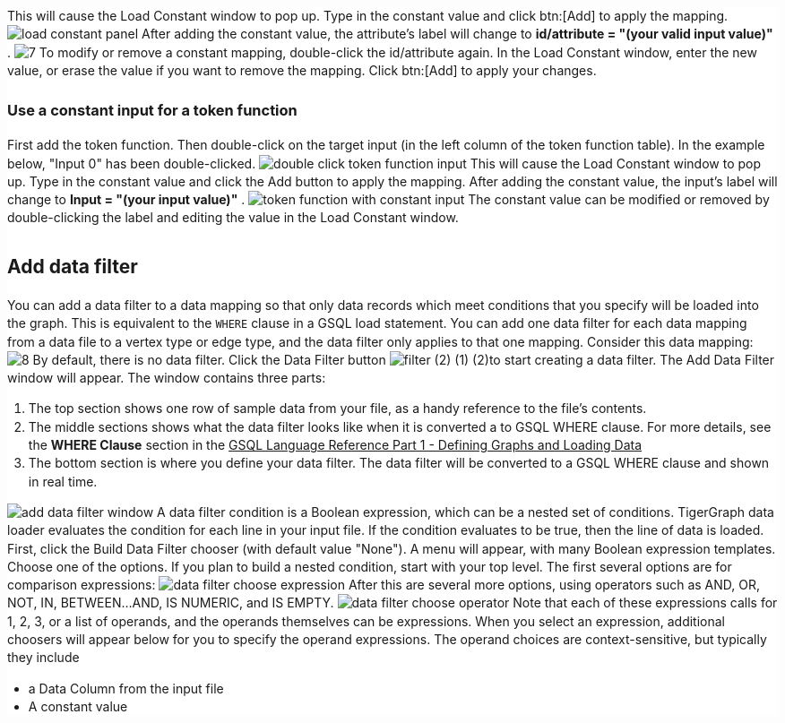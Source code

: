 This will cause the Load Constant window to pop up. Type in the constant value and click btn:[Add] to apply the mapping.
![load constant panel](https://docs.tigergraph.com/gui/3.9/graphstudio/_images/load_constant_panel.png)
After adding the constant value, the attribute’s label will change to **id/attribute = "(your valid input value)"** .
![7](https://docs.tigergraph.com/gui/3.9/graphstudio/_images/7.png)
To modify or remove a constant mapping, double-click the id/attribute again. In the Load Constant window, enter the new value, or erase the value if you want to remove the mapping. Click btn:[Add] to apply your changes.
### [](https://docs.tigergraph.com/gui/3.9/graphstudio/data-transformation#_use_a_constant_input_for_a_token_function)Use a constant input for a token function
First add the token function. Then double-click on the target input (in the left column of the token function table). In the example below, "Input 0" has been double-clicked.
![double click token function input](https://docs.tigergraph.com/gui/3.9/graphstudio/_images/double_click_token_function_input.png)
This will cause the Load Constant window to pop up. Type in the constant value and click the Add button to apply the mapping. After adding the constant value, the input’s label will change to **Input = "(your input value)"** .
![token function with constant input](https://docs.tigergraph.com/gui/3.9/graphstudio/_images/token_function_with_constant_input.png)
The constant value can be modified or removed by double-clicking the label and editing the value in the Load Constant window.
## [](https://docs.tigergraph.com/gui/3.9/graphstudio/data-transformation#_add_data_filter)Add data filter
You can add a data filter to a data mapping so that only data records which meet conditions that you specify will be loaded into the graph. This is equivalent to the `WHERE` clause in a GSQL load statement.
You can add one data filter for each data mapping from a data file to a vertex type or edge type, and the data filter only applies to that one mapping. Consider this data mapping:
![8](https://docs.tigergraph.com/gui/3.9/graphstudio/_images/8.png)
By default, there is no data filter. Click the Data Filter button ![filter \(2\) \(1\) \(2\)](https://docs.tigergraph.com/gui/3.9/graphstudio/_images/filter%20\(2\)%20\(1\)%20\(2\).png)to start creating a data filter. The Add Data Filter window will appear. The window contains three parts:
  1. The top section shows one row of sample data from your file, as a handy reference to the file’s contents.
  2. The middle sections shows what the data filter looks like when it is converted a to GSQL WHERE clause. For more details, see the **WHERE Clause** section in the [GSQL Language Reference Part 1 - Defining Graphs and Loading Data](https://docs.tigergraph.com/gsql-ref/4.2/basics/running-gsql)
  3. The bottom section is where you define your data filter. The data filter will be converted to a GSQL WHERE clause and shown in real time.


![add data filter window](https://docs.tigergraph.com/gui/3.9/graphstudio/_images/add_data_filter_window.png)
A data filter condition is a Boolean expression, which can be a nested set of conditions. TigerGraph data loader evaluates the condition for each line in your input file. If the condition evaluates to be true, then the line of data is loaded.
First, click the Build Data Filter chooser (with default value "None"). A menu will appear, with many Boolean expression templates. Choose one of the options. If you plan to build a nested condition, start with your top level. The first several options are for comparison expressions:
![data filter choose expression](https://docs.tigergraph.com/gui/3.9/graphstudio/_images/data_filter_choose_expression.png)
After this are several more options, using operators such as AND, OR, NOT, IN, BETWEEN…​AND, IS NUMERIC, and IS EMPTY.
![data filter choose operator](https://docs.tigergraph.com/gui/3.9/graphstudio/_images/data_filter_choose_operator.png)
Note that each of these expressions calls for 1, 2, 3, or a list of operands, and the operands themselves can be expressions. When you select an expression, additional choosers will appear below for you to specify the operand expressions. The operand choices are context-sensitive, but typically they include
  * a Data Column from the input file
  * A constant value